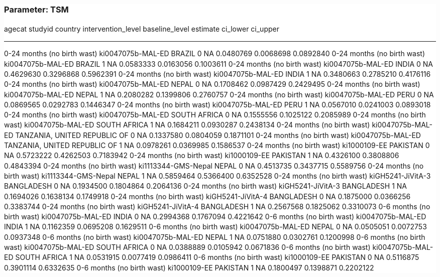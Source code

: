 ### Parameter: TSM


agecat                        studyid               country                        intervention_level   baseline_level     estimate    ci_lower    ci_upper
----------------------------  --------------------  -----------------------------  -------------------  ---------------  ----------  ----------  ----------
0-24 months (no birth wast)   ki0047075b-MAL-ED     BRAZIL                         0                    NA                0.0480769   0.0068698   0.0892840
0-24 months (no birth wast)   ki0047075b-MAL-ED     BRAZIL                         1                    NA                0.0583333   0.0163056   0.1003611
0-24 months (no birth wast)   ki0047075b-MAL-ED     INDIA                          0                    NA                0.4629630   0.3296868   0.5962391
0-24 months (no birth wast)   ki0047075b-MAL-ED     INDIA                          1                    NA                0.3480663   0.2785210   0.4176116
0-24 months (no birth wast)   ki0047075b-MAL-ED     NEPAL                          0                    NA                0.1708462   0.0987429   0.2429495
0-24 months (no birth wast)   ki0047075b-MAL-ED     NEPAL                          1                    NA                0.2080282   0.1399806   0.2760757
0-24 months (no birth wast)   ki0047075b-MAL-ED     PERU                           0                    NA                0.0869565   0.0292783   0.1446347
0-24 months (no birth wast)   ki0047075b-MAL-ED     PERU                           1                    NA                0.0567010   0.0241003   0.0893018
0-24 months (no birth wast)   ki0047075b-MAL-ED     SOUTH AFRICA                   0                    NA                0.1555556   0.1025122   0.2085989
0-24 months (no birth wast)   ki0047075b-MAL-ED     SOUTH AFRICA                   1                    NA                0.1684211   0.0930287   0.2438134
0-24 months (no birth wast)   ki0047075b-MAL-ED     TANZANIA, UNITED REPUBLIC OF   0                    NA                0.1337580   0.0804059   0.1871101
0-24 months (no birth wast)   ki0047075b-MAL-ED     TANZANIA, UNITED REPUBLIC OF   1                    NA                0.0978261   0.0369985   0.1586537
0-24 months (no birth wast)   ki1000109-EE          PAKISTAN                       0                    NA                0.5723222   0.4262503   0.7183942
0-24 months (no birth wast)   ki1000109-EE          PAKISTAN                       1                    NA                0.4326100   0.3808806   0.4843394
0-24 months (no birth wast)   ki1113344-GMS-Nepal   NEPAL                          0                    NA                0.4513735   0.3437715   0.5589756
0-24 months (no birth wast)   ki1113344-GMS-Nepal   NEPAL                          1                    NA                0.5859464   0.5366400   0.6352528
0-24 months (no birth wast)   kiGH5241-JiVitA-3     BANGLADESH                     0                    NA                0.1934500   0.1804864   0.2064136
0-24 months (no birth wast)   kiGH5241-JiVitA-3     BANGLADESH                     1                    NA                0.1694026   0.1638134   0.1749918
0-24 months (no birth wast)   kiGH5241-JiVitA-4     BANGLADESH                     0                    NA                0.1875000   0.0366256   0.3383744
0-24 months (no birth wast)   kiGH5241-JiVitA-4     BANGLADESH                     1                    NA                0.2567568   0.1825062   0.3310073
0-6 months (no birth wast)    ki0047075b-MAL-ED     INDIA                          0                    NA                0.2994368   0.1767094   0.4221642
0-6 months (no birth wast)    ki0047075b-MAL-ED     INDIA                          1                    NA                0.1162359   0.0695208   0.1629511
0-6 months (no birth wast)    ki0047075b-MAL-ED     NEPAL                          0                    NA                0.0505051   0.0072753   0.0937348
0-6 months (no birth wast)    ki0047075b-MAL-ED     NEPAL                          1                    NA                0.0751880   0.0302761   0.1200998
0-6 months (no birth wast)    ki0047075b-MAL-ED     SOUTH AFRICA                   0                    NA                0.0388889   0.0105942   0.0671836
0-6 months (no birth wast)    ki0047075b-MAL-ED     SOUTH AFRICA                   1                    NA                0.0531915   0.0077419   0.0986411
0-6 months (no birth wast)    ki1000109-EE          PAKISTAN                       0                    NA                0.5116875   0.3901114   0.6332635
0-6 months (no birth wast)    ki1000109-EE          PAKISTAN                       1                    NA                0.1800497   0.1398871   0.2202122